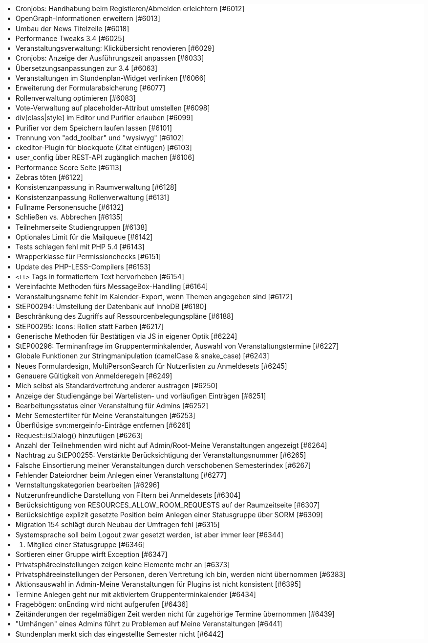 - Cronjobs: Handhabung beim Registieren/Abmelden erleichtern [#6012]
- OpenGraph-Informationen erweitern [#6013]
- Umbau der News Titelzeile [#6018]
- Performance Tweaks 3.4 [#6025]
- Veranstaltungsverwaltung: Klickübersicht renovieren [#6029]
- Cronjobs: Anzeige der Ausführungszeit anpassen [#6033]
- Übersetzungsanpassungen zur 3.4 [#6063]
- Veranstaltungen im Stundenplan-Widget verlinken [#6066]
- Erweiterung der Formularabsicherung [#6077]
- Rollenverwaltung optimieren [#6083]
- Vote-Verwaltung auf placeholder-Attribut umstellen [#6098]
- div[class|style] im Editor und Purifier erlauben [#6099]
- Purifier vor dem Speichern laufen lassen [#6101]
- Trennung von "add_toolbar" und "wysiwyg" [#6102]
- ckeditor-Plugin für blockquote (Zitat einfügen) [#6103]
- user_config über REST-API zugänglich machen [#6106]
- Performance Score Seite [#6113]
- Zebras töten [#6122]
- Konsistenzanpassung in Raumverwaltung [#6128]
- Konsistenzanpassung Rollenverwaltung [#6131]
- Fullname Personensuche [#6132]
- Schließen vs. Abbrechen [#6135]
- Teilnehmerseite Studiengruppen [#6138]
- Optionales Limit für die Mailqueue [#6142]
- Tests schlagen fehl mit PHP 5.4 [#6143]
- Wrapperklasse für Permissionchecks [#6151]
- Update des PHP-LESS-Compilers [#6153]
- `<tt>` Tags in formatiertem Text hervorheben [#6154]
- Vereinfachte Methoden fürs MessageBox-Handling [#6164]
- Veranstaltungsname fehlt im Kalender-Export, wenn Themen angegeben sind [#6172]
- StEP00294: Umstellung der Datenbank auf InnoDB [#6180]
- Beschränkung des Zugriffs auf Ressourcenbelegungspläne [#6188]
- StEP00295: Icons: Rollen statt Farben [#6217]
- Generische Methoden für Bestätigen via JS in eigener Optik [#6224]
- StEP00296: Terminanfrage im Gruppenterminkalender, Auswahl von Veranstaltungstermine [#6227]
- Globale Funktionen zur Stringmanipulation (camelCase & snake_case) [#6243]
- Neues Formulardesign, MultiPersonSearch für Nutzerlisten zu Anmeldesets [#6245]
- Genauere Gültigkeit von Anmelderegeln [#6249]
- Mich selbst als Standardvertretung anderer austragen [#6250]
- Anzeige der Studiengänge bei Wartelisten- und vorläufigen Einträgen [#6251]
- Bearbeitungsstatus einer Veranstaltung für Admins [#6252]
- Mehr Semesterfilter für Meine Veranstaltungen [#6253]
- Überflüsige svn:mergeinfo-Einträge entfernen [#6261]
- Request::isDialog() hinzufügen [#6263]
- Anzahl der Teilnehmenden wird nicht auf Admin/Root-Meine Veranstaltungen angezeigt [#6264]
- Nachtrag zu StEP00255: Verstärkte Berücksichtigung der Veranstaltungsnummer [#6265]
- Falsche Einsortierung meiner Veranstaltungen durch verschobenen Semesterindex [#6267]
- Fehlender Dateiordner beim Anlegen einer Veranstaltung [#6277]
- Vernstaltungskategorien bearbeiten [#6296]
- Nutzerunfreundliche Darstellung von Filtern bei Anmeldesets [#6304]
- Berücksichtigung von RESOURCES_ALLOW_ROOM_REQUESTS auf der Raumzeitseite [#6307]
- Berücksichtige explizit gesetzte Position beim Anlegen einer Statusgruppe über SORM [#6309]
- Migration 154 schlägt durch Neubau der Umfragen fehl [#6315]
- Systemsprache soll beim Logout zwar gesetzt werden, ist aber immer leer [#6344]
- 1. Mitglied einer Statusgruppe [#6346]
- Sortieren einer Gruppe wirft Exception [#6347]
- Privatsphäreeinstellungen zeigen keine Elemente mehr an [#6373]
- Privatsphäreeinstellungen der Personen, deren Vertretung ich bin, werden nicht übernommen [#6383]
- Aktionsauswahl in Admin-Meine Veranstaltungen für Plugins ist nicht konsistent [#6395]
- Termine Anlegen geht nur mit aktiviertem Gruppenterminkalender [#6434]
- Fragebögen: onEnding wird nicht aufgerufen [#6436]
- Zeitänderungen der regelmäßigen Zeit werden nicht für zugehörige Termine übernommen [#6439]
- "Umhängen" eines Admins führt zu Problemen auf Meine Veranstaltungen [#6441]
- Stundenplan merkt sich das eingestellte Semester nicht [#6442]
